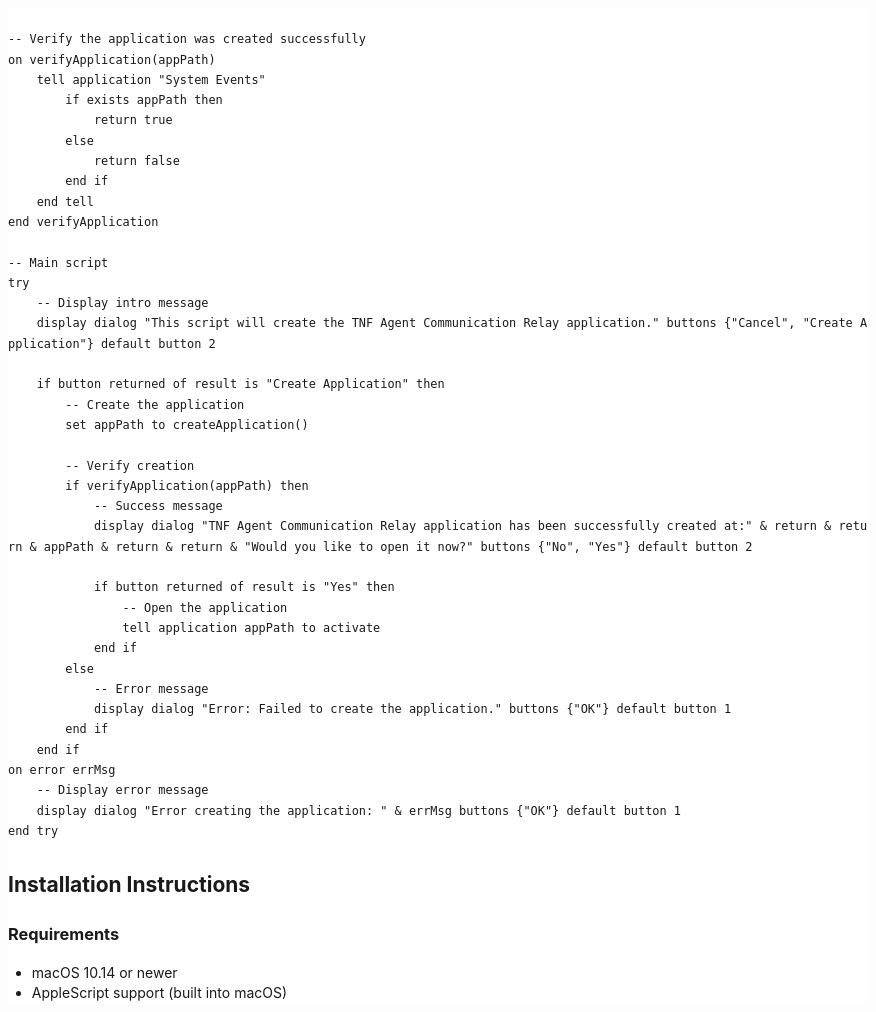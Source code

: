 ```applescript

-- Verify the application was created successfully
on verifyApplication(appPath)
    tell application "System Events"
        if exists appPath then
            return true
        else
            return false
        end if
    end tell
end verifyApplication

-- Main script
try
    -- Display intro message
    display dialog "This script will create the TNF Agent Communication Relay application." buttons {"Cancel", "Create Application"} default button 2
    
    if button returned of result is "Create Application" then
        -- Create the application
        set appPath to createApplication()
        
        -- Verify creation
        if verifyApplication(appPath) then
            -- Success message
            display dialog "TNF Agent Communication Relay application has been successfully created at:" & return & return & appPath & return & return & "Would you like to open it now?" buttons {"No", "Yes"} default button 2
            
            if button returned of result is "Yes" then
                -- Open the application
                tell application appPath to activate
            end if
        else
            -- Error message
            display dialog "Error: Failed to create the application." buttons {"OK"} default button 1
        end if
    end if
on error errMsg
    -- Display error message
    display dialog "Error creating the application: " & errMsg buttons {"OK"} default button 1
end try
```

## Installation Instructions

### Requirements

- macOS 10.14 or newer
- AppleScript support (built into macOS)

